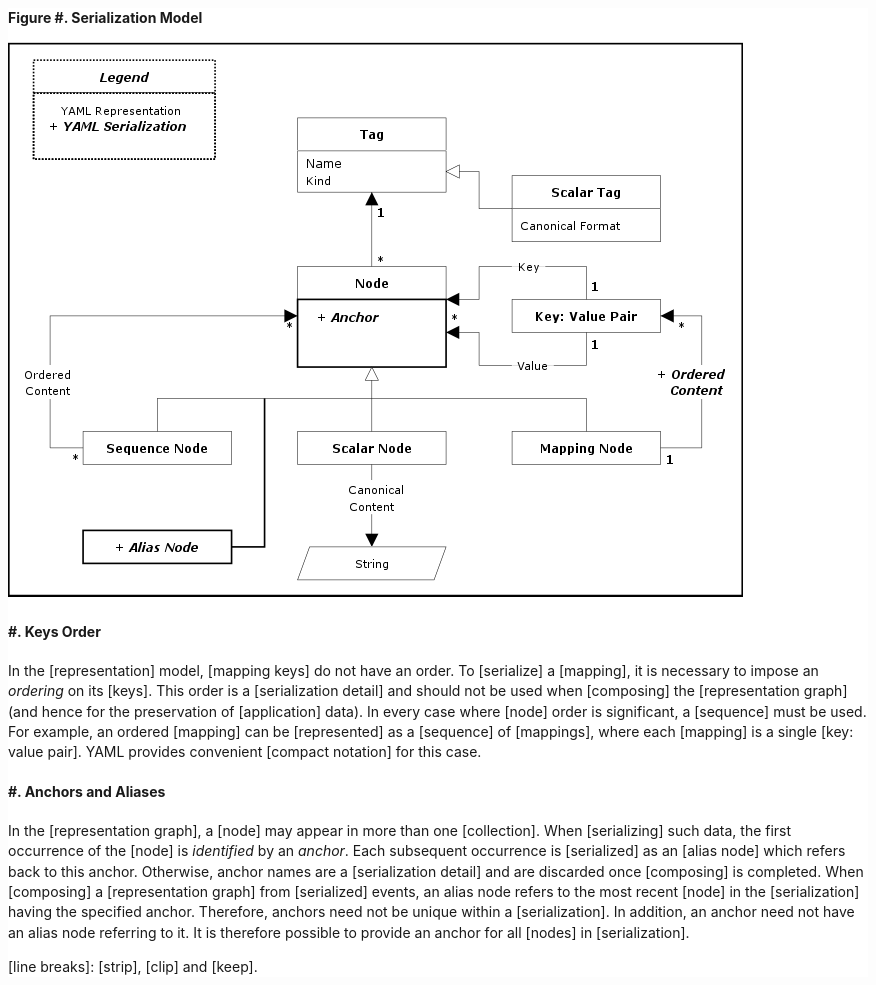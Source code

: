 
**Figure #. Serialization Model**

![Serialization Model](img/serialize2.png)


#### #. Keys Order

In the [representation] model, [mapping keys] do not have an order.
To [serialize] a [mapping], it is necessary to impose an _ordering_ on its
[keys].
This order is a [serialization detail] and should not be used when [composing]
the [representation graph] (and hence for the preservation of [application]
data).
In every case where [node] order is significant, a [sequence] must be used.
For example, an ordered [mapping] can be [represented] as a [sequence] of
[mappings], where each [mapping] is a single [key: value pair].
YAML provides convenient [compact notation] for this case.


#### #. Anchors and Aliases

In the [representation graph], a [node] may appear in more than one
[collection].
When [serializing] such data, the first occurrence of the [node] is
_identified_ by an _anchor_.
Each subsequent occurrence is [serialized] as an [alias node] which refers back
to this anchor.
Otherwise, anchor names are a [serialization detail] and are discarded once
[composing] is completed.
When [composing] a [representation graph] from [serialized] events, an alias
node refers to the most recent [node] in the [serialization] having the
specified anchor.
Therefore, anchors need not be unique within a [serialization].
In addition, an anchor need not have an alias node referring to it.
It is therefore possible to provide an anchor for all [nodes] in
[serialization].


[line breaks]: [strip], [clip] and [keep].